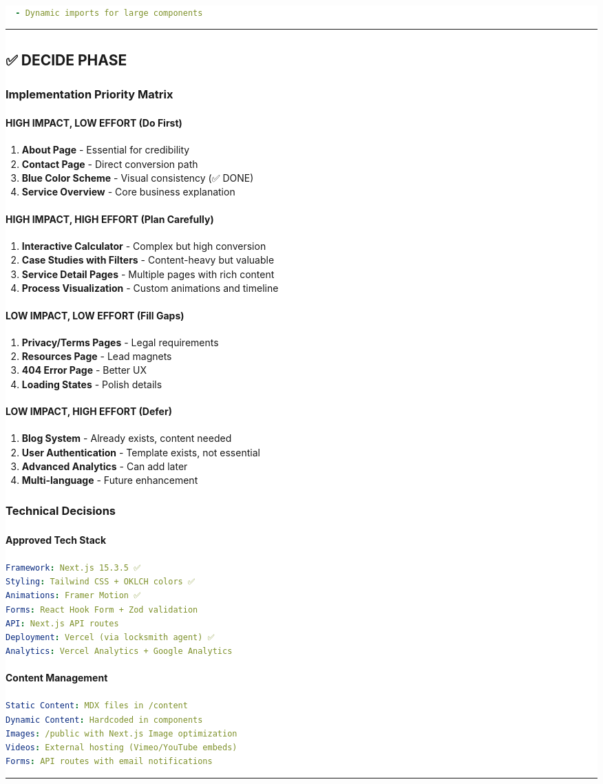 ```yaml
  - Dynamic imports for large components
```

---

## ✅ **DECIDE PHASE**

### **Implementation Priority Matrix**

#### **HIGH IMPACT, LOW EFFORT (Do First)**
1. **About Page** - Essential for credibility
2. **Contact Page** - Direct conversion path
3. **Blue Color Scheme** - Visual consistency (✅ DONE)
4. **Service Overview** - Core business explanation

#### **HIGH IMPACT, HIGH EFFORT (Plan Carefully)**  
1. **Interactive Calculator** - Complex but high conversion
2. **Case Studies with Filters** - Content-heavy but valuable
3. **Service Detail Pages** - Multiple pages with rich content
4. **Process Visualization** - Custom animations and timeline

#### **LOW IMPACT, LOW EFFORT (Fill Gaps)**
1. **Privacy/Terms Pages** - Legal requirements
2. **Resources Page** - Lead magnets
3. **404 Error Page** - Better UX
4. **Loading States** - Polish details

#### **LOW IMPACT, HIGH EFFORT (Defer)**
1. **Blog System** - Already exists, content needed
2. **User Authentication** - Template exists, not essential
3. **Advanced Analytics** - Can add later
4. **Multi-language** - Future enhancement

### **Technical Decisions**

#### **Approved Tech Stack**
```yaml
Framework: Next.js 15.3.5 ✅
Styling: Tailwind CSS + OKLCH colors ✅  
Animations: Framer Motion ✅
Forms: React Hook Form + Zod validation
API: Next.js API routes
Deployment: Vercel (via locksmith agent) ✅
Analytics: Vercel Analytics + Google Analytics
```

#### **Content Management**
```yaml
Static Content: MDX files in /content
Dynamic Content: Hardcoded in components  
Images: /public with Next.js Image optimization
Videos: External hosting (Vimeo/YouTube embeds)
Forms: API routes with email notifications
```

---